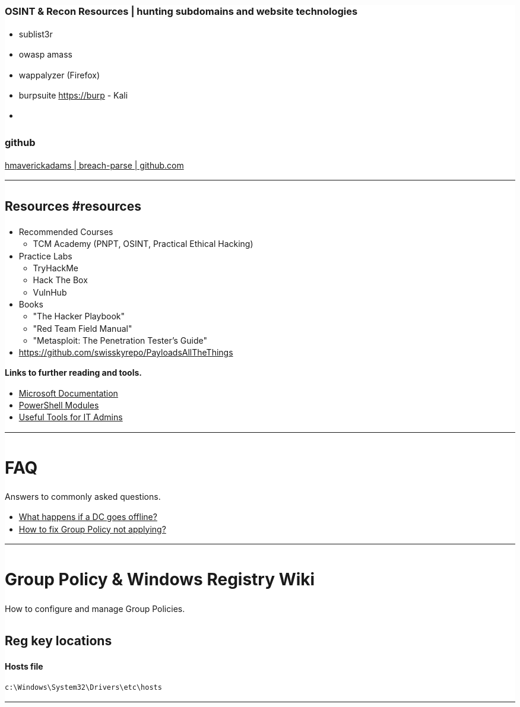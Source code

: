 ### OSINT & Recon Resources | hunting subdomains and website technologies
* sublist3r
* owasp amass
  
* wappalyzer (Firefox)
* burpsuite [https://burp](https://burp) - Kali
* 

### github
[hmaverickadams | breach-parse | github.com](https://github.com/hmaverickadams/breach-parse)



---

## **Resources #resources**
- Recommended Courses
  - TCM Academy (PNPT, OSINT, Practical Ethical Hacking)
- Practice Labs
  - TryHackMe
  - Hack The Box
  - VulnHub
- Books
  - "The Hacker Playbook"
  - "Red Team Field Manual"
  - "Metasploit: The Penetration Tester’s Guide"
- https://github.com/swisskyrepo/PayloadsAllTheThings

**Links to further reading and tools.**

- [Microsoft Documentation](resources#microsoft-documentation)
- [PowerShell Modules](resources#powershell-modules)
- [Useful Tools for IT Admins](resources#useful-tools)
---

# FAQ

Answers to commonly asked questions.

- [What happens if a DC goes offline?](faq#dc-offline)
- [How to fix Group Policy not applying?](faq#group-policy-fix)

---

# Group Policy & Windows Registry Wiki
How to configure and manage Group Policies.

## Reg key locations
**Hosts file**
```
c:\Windows\System32\Drivers\etc\hosts
```

---